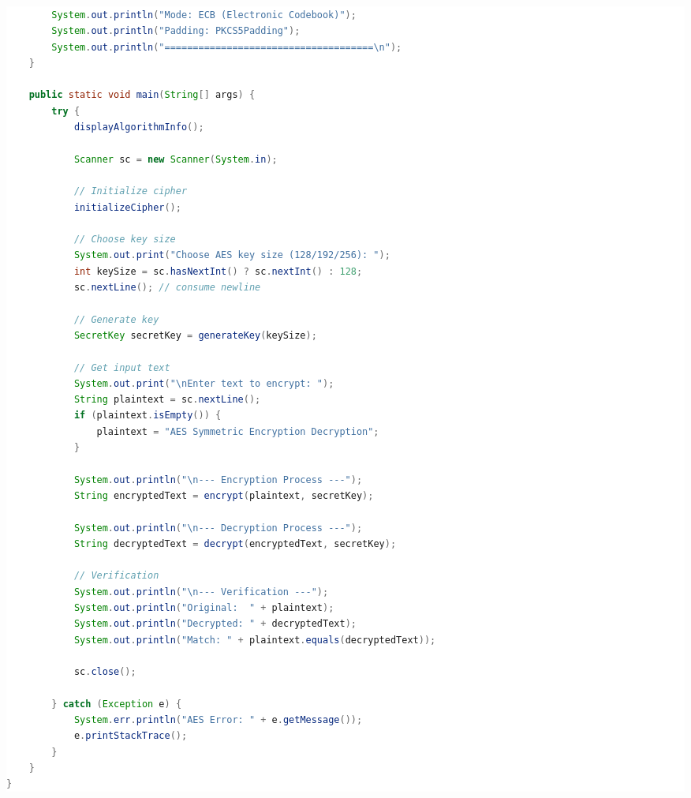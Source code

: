 ```java
        System.out.println("Mode: ECB (Electronic Codebook)");
        System.out.println("Padding: PKCS5Padding");
        System.out.println("=====================================\n");
    }
    
    public static void main(String[] args) {
        try {
            displayAlgorithmInfo();
            
            Scanner sc = new Scanner(System.in);
            
            // Initialize cipher
            initializeCipher();
            
            // Choose key size
            System.out.print("Choose AES key size (128/192/256): ");
            int keySize = sc.hasNextInt() ? sc.nextInt() : 128;
            sc.nextLine(); // consume newline
            
            // Generate key
            SecretKey secretKey = generateKey(keySize);
            
            // Get input text
            System.out.print("\nEnter text to encrypt: ");
            String plaintext = sc.nextLine();
            if (plaintext.isEmpty()) {
                plaintext = "AES Symmetric Encryption Decryption";
            }
            
            System.out.println("\n--- Encryption Process ---");
            String encryptedText = encrypt(plaintext, secretKey);
            
            System.out.println("\n--- Decryption Process ---");
            String decryptedText = decrypt(encryptedText, secretKey);
            
            // Verification
            System.out.println("\n--- Verification ---");
            System.out.println("Original:  " + plaintext);
            System.out.println("Decrypted: " + decryptedText);
            System.out.println("Match: " + plaintext.equals(decryptedText));
            
            sc.close();
            
        } catch (Exception e) {
            System.err.println("AES Error: " + e.getMessage());
            e.printStackTrace();
        }
    }
}
```
